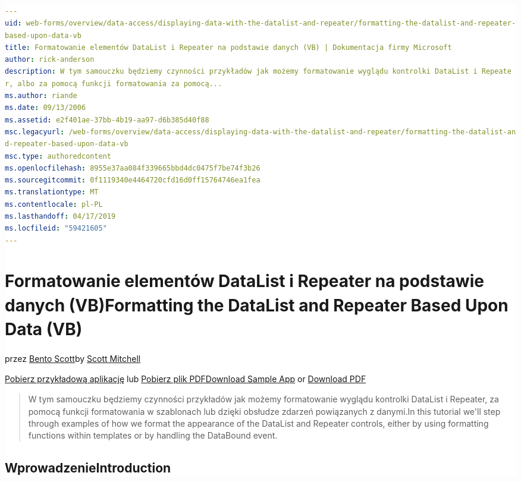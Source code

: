 ```yaml
---
uid: web-forms/overview/data-access/displaying-data-with-the-datalist-and-repeater/formatting-the-datalist-and-repeater-based-upon-data-vb
title: Formatowanie elementów DataList i Repeater na podstawie danych (VB) | Dokumentacja firmy Microsoft
author: rick-anderson
description: W tym samouczku będziemy czynności przykładów jak możemy formatowanie wyglądu kontrolki DataList i Repeater, albo za pomocą funkcji formatowania za pomocą...
ms.author: riande
ms.date: 09/13/2006
ms.assetid: e2f401ae-37bb-4b19-aa97-d6b385d40f88
msc.legacyurl: /web-forms/overview/data-access/displaying-data-with-the-datalist-and-repeater/formatting-the-datalist-and-repeater-based-upon-data-vb
msc.type: authoredcontent
ms.openlocfilehash: 8955e37aa084f339665bbd4dc0475f7be74f3b26
ms.sourcegitcommit: 0f1119340e4464720cfd16d0ff15764746ea1fea
ms.translationtype: MT
ms.contentlocale: pl-PL
ms.lasthandoff: 04/17/2019
ms.locfileid: "59421605"
---
```

# <a name="formatting-the-datalist-and-repeater-based-upon-data-vb"></a><span data-ttu-id="04c8a-103">Formatowanie elementów DataList i Repeater na podstawie danych (VB)</span><span class="sxs-lookup"><span data-stu-id="04c8a-103">Formatting the DataList and Repeater Based Upon Data (VB)</span></span>

<span data-ttu-id="04c8a-104">przez [Bento Scott](https://twitter.com/ScottOnWriting)</span><span class="sxs-lookup"><span data-stu-id="04c8a-104">by [Scott Mitchell](https://twitter.com/ScottOnWriting)</span></span>

<span data-ttu-id="04c8a-105">[Pobierz przykładową aplikację](http://download.microsoft.com/download/9/c/1/9c1d03ee-29ba-4d58-aa1a-f201dcc822ea/ASPNET_Data_Tutorial_30_VB.exe) lub [Pobierz plik PDF](formatting-the-datalist-and-repeater-based-upon-data-vb/_static/datatutorial30vb1.pdf)</span><span class="sxs-lookup"><span data-stu-id="04c8a-105">[Download Sample App](http://download.microsoft.com/download/9/c/1/9c1d03ee-29ba-4d58-aa1a-f201dcc822ea/ASPNET_Data_Tutorial_30_VB.exe) or [Download PDF](formatting-the-datalist-and-repeater-based-upon-data-vb/_static/datatutorial30vb1.pdf)</span></span>

> <span data-ttu-id="04c8a-106">W tym samouczku będziemy czynności przykładów jak możemy formatowanie wyglądu kontrolki DataList i Repeater, za pomocą funkcji formatowania w szablonach lub dzięki obsłudze zdarzeń powiązanych z danymi.</span><span class="sxs-lookup"><span data-stu-id="04c8a-106">In this tutorial we'll step through examples of how we format the appearance of the DataList and Repeater controls, either by using formatting functions within templates or by handling the DataBound event.</span></span>


## <a name="introduction"></a><span data-ttu-id="04c8a-107">Wprowadzenie</span><span class="sxs-lookup"><span data-stu-id="04c8a-107">Introduction</span></span>

